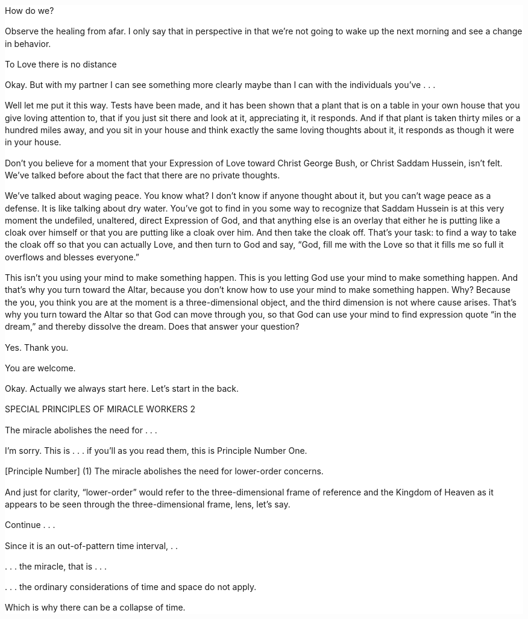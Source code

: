 How do we?

Observe the healing from afar. I only say that in perspective in that we’re not going to wake up the next morning and see a change in behavior.

To Love there is no distance

Okay. But with my partner I can see something more clearly maybe than I can with the individuals you’ve . . .

Well let me put it this way. Tests have been made, and it has been shown that a plant that is on a table in your own house that you give loving attention to, that if you just sit there and look at it, appreciating it, it responds. And if that plant is taken thirty miles or a hundred miles away, and you sit in your house and think exactly the same loving thoughts about it, it responds as though it were in your house.

Don’t you believe for a moment that your Expression of Love toward Christ George Bush, or Christ Saddam Hussein, isn’t felt. We’ve talked before about the fact that there are no private thoughts.

We’ve talked about waging peace. You know what? I don’t know if anyone thought about it, but you can’t wage peace as a defense. It is like talking about dry water. You’ve got to find in you some way to recognize that Saddam Hussein is at this very moment the undefiled, unaltered, direct Expression of God, and that anything else is an overlay that either he is putting like a cloak over himself or that you are putting like a cloak over him. And then take the cloak off. That’s your task: to find a way to take the cloak off so that you can actually Love, and then turn to God and say, “God, fill me with the Love so that it fills me so full it overflows and blesses everyone.”

This isn’t you using your mind to make something happen. This is you letting God use your mind to make something happen. And that’s why you turn toward the Altar, because you don’t know how to use your mind to make something happen. Why? Because the you, you think you are at the moment is a three-dimensional object, and the third dimension is not where cause arises. That’s why you turn toward the Altar so that God can move through you, so that God can use your mind to find expression quote “in the dream,” and thereby dissolve the dream. Does that answer your question?

Yes. Thank you.

You are welcome.

Okay. Actually we always start here. Let’s start in the back.

SPECIAL PRINCIPLES OF MIRACLE WORKERS 2 

The miracle abolishes the need for . . .   

I’m sorry. This is . . . if you’ll as you read them, this is Principle Number One.

[Principle Number] (1) The miracle abolishes the need for lower-order concerns.  

And just for clarity, “lower-order” would refer to the three-dimensional frame of reference and the Kingdom of Heaven as it appears to be seen through the three-dimensional frame, lens, let’s say.

Continue . . .

Since it is an out-of-pattern time interval, . .   

. . . the miracle, that is . . .

. . . the ordinary considerations of time and space do not apply.  

Which is why there can be a collapse of time.
